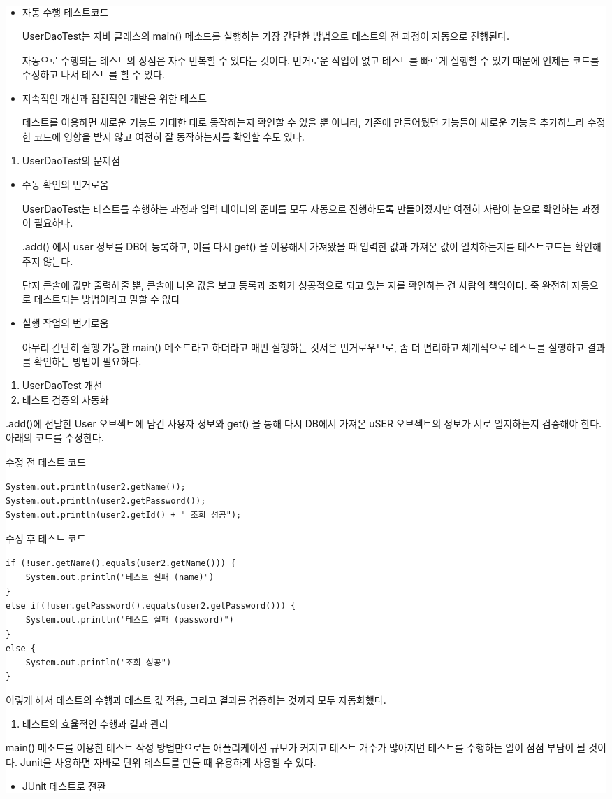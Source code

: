 - 자동 수행 테스트코드
    
    UserDaoTest는 자바 클래스의 main() 메소드를 실행하는 가장 간단한 방법으로 테스트의 전 과정이 자동으로 진행된다.
    
    자동으로 수행되는 테스트의 장점은 자주 반복할 수 있다는 것이다. 번거로운 작업이 없고 테스트를 빠르게 실행할 수 있기 때문에 언제든 코드를 수정하고 나서 테스트를 할 수 있다.
    
- 지속적인 개선과 점진적인 개발을 위한 테스트
    
    테스트를 이용하면 새로운 기능도 기대한 대로 동작하는지 확인할 수 있을 뿐 아니라, 기존에 만들어뒀던 기능들이 새로운 기능을 추가하느라 수정한 코드에 영향을 받지 않고 여전히 잘 동작하는지를 확인할 수도 있다.
    
1. UserDaoTest의 문제점
- 수동 확인의 번거로움
    
    UserDaoTest는 테스트를 수행하는 과정과 입력 데이터의 준비를 모두 자동으로 진행하도록 만들어졌지만 여전히 사람이 눈으로 확인하는 과정이 필요하다.
    
    .add() 에서 user 정보를 DB에 등록하고, 이를 다시 get() 을 이용해서 가져왔을 때 입력한 값과 가져온 값이 일치하는지를 테스트코드는 확인해주지 않는다.
    
    단지 콘솔에 값만 출력해줄 뿐, 콘솔에 나온 값을 보고 등록과 조회가 성공적으로 되고 있는 지를 확인하는 건 사람의 책임이다. 죽 완전히 자동으로 테스트되는 방법이라고 말할 수 없다
    
- 실행 작업의 번거로움
    
    아무리 간단히 실행 가능한 main() 메소드라고 하더라고 매번 실행하는 것서은 번거로우므로, 좀 더 편리하고 체계적으로 테스트를 실행하고 결과를 확인하는 방법이 필요하다.
    
1. UserDaoTest 개선
2. 테스트 검증의 자동화

.add()에 전달한 User 오브젝트에 담긴 사용자 정보와 get() 을 통해 다시 DB에서 가져온 uSER 오브젝트의 정보가 서로 일지하는지 검증해야 한다. 아래의 코드를 수정한다.

수정 전 테스트 코드

```
System.out.println(user2.getName());
System.out.println(user2.getPassword());
System.out.println(user2.getId() + " 조회 성공");
```

수정 후 테스트 코드

```
if (!user.getName().equals(user2.getName())) {
	System.out.println("테스트 실패 (name)")
}
else if(!user.getPassword().equals(user2.getPassword())) {
	System.out.println("테스트 실패 (password)")
}
else {
	System.out.println("조회 성공")
}
```

이렇게 해서 테스트의 수행과 테스트 값 적용, 그리고 결과를 검증하는 것까지 모두 자동화했다.

1. 테스트의 효율적인 수행과 결과 관리

main() 메소드를 이용한 테스트 작성 방법만으로는 애플리케이션 규모가 커지고 테스트 개수가 많아지면 테스트를 수행하는 일이 점점 부담이 될 것이다. Junit을 사용하면 자바로 단위 테스트를 만들 때 유용하게 사용할 수 있다.

- JUnit 테스트로 전환
    